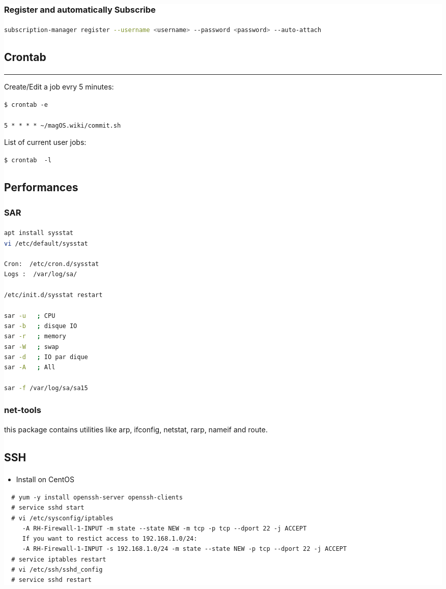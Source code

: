 ### Register and automatically Subscribe
~~~sh
subscription-manager register --username <username> --password <password> --auto-attach
~~~

## Crontab
--------------------------
Create/Edit a job evry 5 minutes:  

	$ crontab -e

	5 * * * * ~/magOS.wiki/commit.sh

List of current user jobs:

	$ crontab  -l
	


## Performances

### SAR

```sh
apt install sysstat
vi /etc/default/sysstat

Cron:  /etc/cron.d/sysstat
Logs :  /var/log/sa/

/etc/init.d/sysstat restart

sar -u   ; CPU
sar -b   ; disque IO
sar -r   ; memory
sar -W   ; swap
sar -d   ; IO par dique 
sar -A   ; All

sar -f /var/log/sa/sa15

```

### net-tools 
this package contains utilities like arp, ifconfig, netstat, rarp, nameif and route.


## SSH

- Install on CentOS
```
  # yum -y install openssh-server openssh-clients
  # service sshd start
  # vi /etc/sysconfig/iptables 
     -A RH-Firewall-1-INPUT -m state --state NEW -m tcp -p tcp --dport 22 -j ACCEPT
     If you want to restict access to 192.168.1.0/24:
     -A RH-Firewall-1-INPUT -s 192.168.1.0/24 -m state --state NEW -p tcp --dport 22 -j ACCEPT
  # service iptables restart
  # vi /etc/ssh/sshd_config 
  # service sshd restart
```
